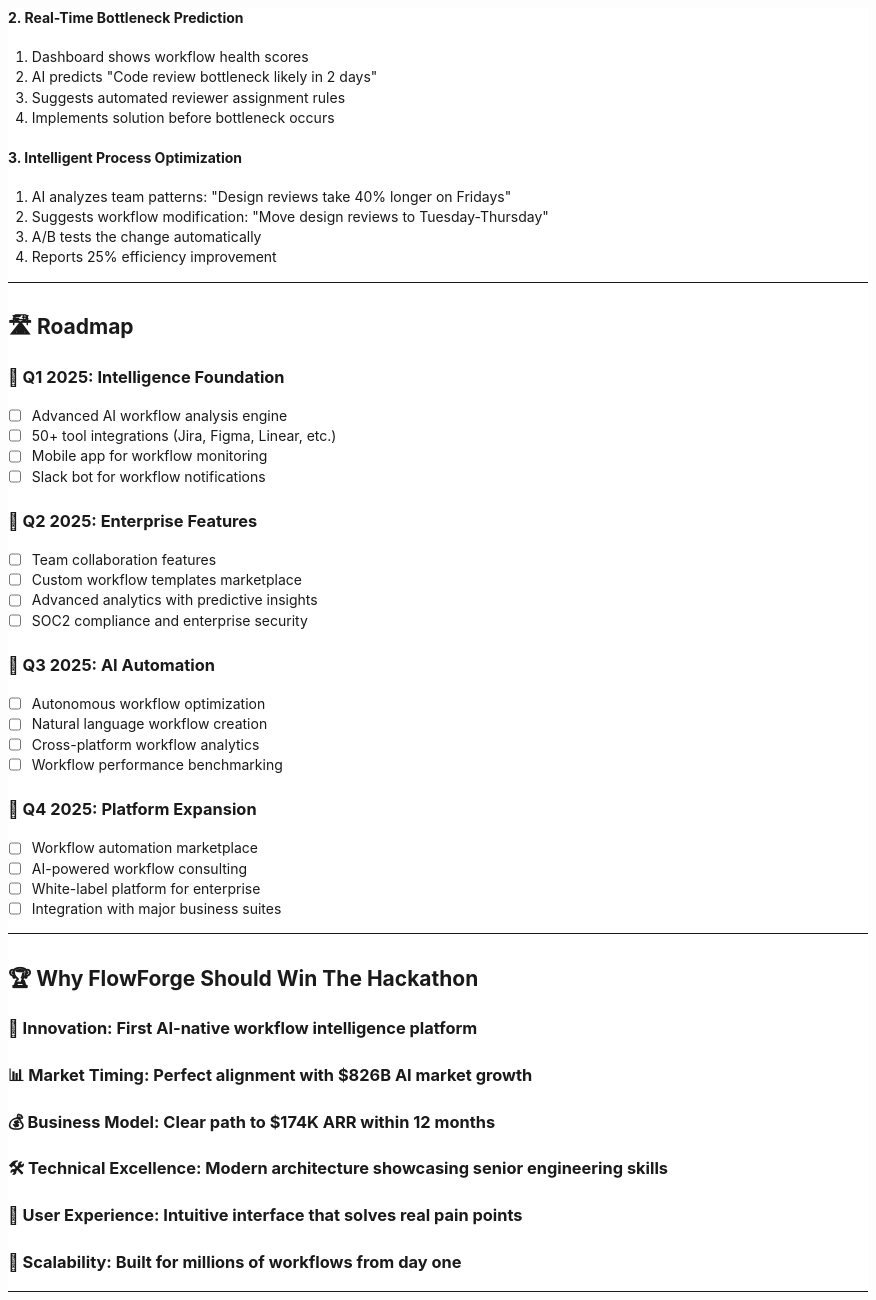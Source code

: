 #### **2. Real-Time Bottleneck Prediction**
1. Dashboard shows workflow health scores
2. AI predicts "Code review bottleneck likely in 2 days"
3. Suggests automated reviewer assignment rules
4. Implements solution before bottleneck occurs

#### **3. Intelligent Process Optimization**
1. AI analyzes team patterns: "Design reviews take 40% longer on Fridays"
2. Suggests workflow modification: "Move design reviews to Tuesday-Thursday"
3. A/B tests the change automatically
4. Reports 25% efficiency improvement

---

## 🛣️ Roadmap

### **🎯 Q1 2025: Intelligence Foundation**
- [ ] Advanced AI workflow analysis engine
- [ ] 50+ tool integrations (Jira, Figma, Linear, etc.)
- [ ] Mobile app for workflow monitoring
- [ ] Slack bot for workflow notifications

### **🚀 Q2 2025: Enterprise Features**  
- [ ] Team collaboration features
- [ ] Custom workflow templates marketplace
- [ ] Advanced analytics with predictive insights
- [ ] SOC2 compliance and enterprise security

### **🌟 Q3 2025: AI Automation**
- [ ] Autonomous workflow optimization
- [ ] Natural language workflow creation
- [ ] Cross-platform workflow analytics
- [ ] Workflow performance benchmarking

### **🦄 Q4 2025: Platform Expansion**
- [ ] Workflow automation marketplace
- [ ] AI-powered workflow consulting
- [ ] White-label platform for enterprise
- [ ] Integration with major business suites

---

## 🏆 Why FlowForge Should Win The Hackathon

### **🎯 Innovation**: First AI-native workflow intelligence platform
### **📊 Market Timing**: Perfect alignment with $826B AI market growth  
### **💰 Business Model**: Clear path to $174K ARR within 12 months
### **🛠️ Technical Excellence**: Modern architecture showcasing senior engineering skills
### **🎨 User Experience**: Intuitive interface that solves real pain points
### **🚀 Scalability**: Built for millions of workflows from day one

---
